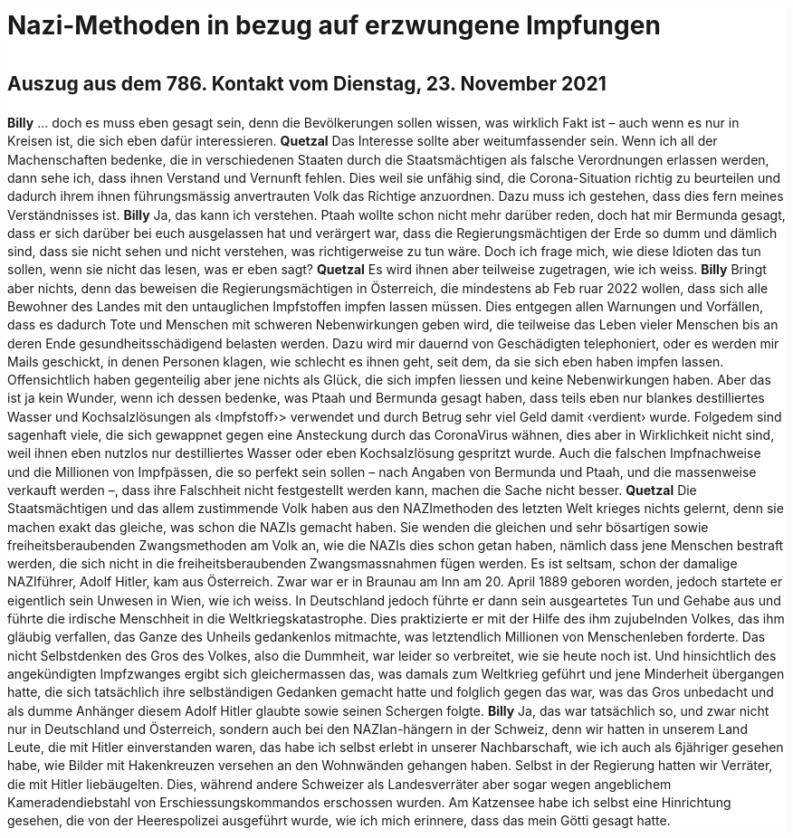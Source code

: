 # Nazi-Methoden in bezug auf erzwungene Impfungen
## Auszug aus dem 786. Kontakt vom Dienstag, 23. November 2021
**Billy** … doch es muss eben gesagt sein, denn die Bevölkerungen sollen wissen, was wirklich Fakt ist – auch
wenn es nur in Kreisen ist, die sich eben dafür interessieren.
**Quetzal** Das Interesse sollte aber weitumfassender sein. Wenn ich all der Machenschaften bedenke, die in
verschiedenen Staaten durch die Staatsmächtigen als falsche Verordnungen erlassen werden, dann sehe ich, dass ihnen Verstand und Vernunft fehlen. Dies weil sie unfähig sind, die Corona-Situation richtig zu beurteilen und dadurch ihrem ihnen führungsmässig anvertrauten Volk das Richtige anzuordnen. Dazu muss ich gestehen, dass dies fern meines Verständnisses ist.
**Billy** Ja, das kann ich verstehen. Ptaah wollte schon nicht mehr darüber reden, doch hat mir Bermunda
gesagt, dass er sich darüber bei euch ausgelassen hat und verärgert war, dass die Regierungsmächtigen der Erde so dumm und dämlich sind, dass sie nicht sehen und nicht verstehen, was richtigerweise zu tun wäre. Doch ich frage mich, wie diese Idioten das tun sollen, wenn sie nicht das lesen, was er eben sagt?
**Quetzal** Es wird ihnen aber teilweise zugetragen, wie ich weiss.
**Billy** Bringt aber nichts, denn das beweisen die Regierungsmächtigen in Österreich, die mindestens ab Feb
ruar 2022 wollen, dass sich alle Bewohner des Landes mit den untauglichen Impfstoffen impfen lassen müssen. Dies entgegen allen Warnungen und Vorfällen, dass es dadurch Tote und Menschen mit schweren Nebenwirkungen geben wird, die teilweise das Leben vieler Menschen bis an deren Ende gesundheitsschädigend belasten werden. Dazu wird mir dauernd von Geschädigten telephoniert, oder es werden mir Mails geschickt, in denen Personen klagen, wie schlecht es ihnen geht, seit dem, da sie sich eben haben impfen lassen. Offensichtlich haben gegenteilig aber jene nichts als Glück, die sich impfen liessen und keine Nebenwirkungen haben. Aber das ist ja kein Wunder, wenn ich dessen bedenke, was Ptaah und Bermunda gesagt haben, dass teils eben nur blankes destilliertes Wasser und Kochsalzlösungen als ‹Impfstoff›> verwendet und durch Betrug sehr viel Geld damit ‹verdient› wurde. Folgedem sind sagenhaft viele, die sich gewappnet gegen eine Ansteckung durch das CoronaVirus wähnen, dies aber in Wirklichkeit nicht sind, weil ihnen eben nutzlos nur destilliertes Wasser oder eben Kochsalzlösung gespritzt wurde. Auch die falschen Impfnachweise und die Millionen von Impfpässen, die so perfekt sein sollen – nach Angaben von Bermunda und Ptaah, und die massenweise verkauft werden –, dass ihre Falschheit nicht festgestellt werden kann, machen die Sache nicht besser.
**Quetzal** Die Staatsmächtigen und das allem zustimmende Volk haben aus den NAZImethoden des letzten Welt
krieges nichts gelernt, denn sie machen exakt das gleiche, was schon die NAZIs gemacht haben. Sie wenden die gleichen und sehr bösartigen sowie freiheitsberaubenden Zwangsmethoden am Volk an, wie die NAZIs dies schon getan haben, nämlich dass jene Menschen bestraft werden, die sich nicht in die freiheitsberaubenden Zwangsmassnahmen fügen werden. Es ist seltsam, schon der damalige NAZIführer, Adolf Hitler, kam aus Österreich. Zwar war er in Braunau am Inn am 20. April 1889 geboren worden, jedoch startete er eigentlich sein Unwesen in Wien, wie ich weiss. In Deutschland jedoch führte er dann sein ausgeartetes Tun und Gehabe aus und führte die irdische Menschheit in die Weltkriegskatastrophe. Dies praktizierte er mit der Hilfe des ihm zujubelnden Volkes, das ihm gläubig verfallen, das Ganze des Unheils gedankenlos mitmachte, was letztendlich Millionen von Menschenleben forderte. Das nicht Selbstdenken des Gros des Volkes, also die Dummheit, war leider so verbreitet, wie sie heute noch ist. Und hinsichtlich des angekündigten Impfzwanges ergibt sich gleichermassen das, was damals zum Weltkrieg geführt und jene Minderheit übergangen hatte, die sich tatsächlich ihre selbständigen Gedanken gemacht hatte und folglich gegen das war, was das Gros unbedacht und als dumme Anhänger diesem Adolf Hitler glaubte sowie seinen Schergen folgte.
**Billy** Ja, das war tatsächlich so, und zwar nicht nur in Deutschland und Österreich, sondern auch bei den
NAZIan-hängern in der Schweiz, denn wir hatten in unserem Land Leute, die mit Hitler einverstanden waren, das habe ich selbst erlebt in unserer Nachbarschaft, wie ich auch als 6jähriger gesehen habe, wie Bilder mit Hakenkreuzen versehen an den Wohnwänden gehangen haben. Selbst in der Regierung hatten wir Verräter, die mit Hitler liebäugelten. Dies, während andere Schweizer als Landesverräter aber sogar wegen angeblichem Kameradendiebstahl von Erschiessungskommandos erschossen wurden. Am Katzensee habe ich selbst eine Hinrichtung gesehen, die von der Heerespolizei ausgeführt wurde, wie ich mich erinnere, dass das mein Götti gesagt hatte.